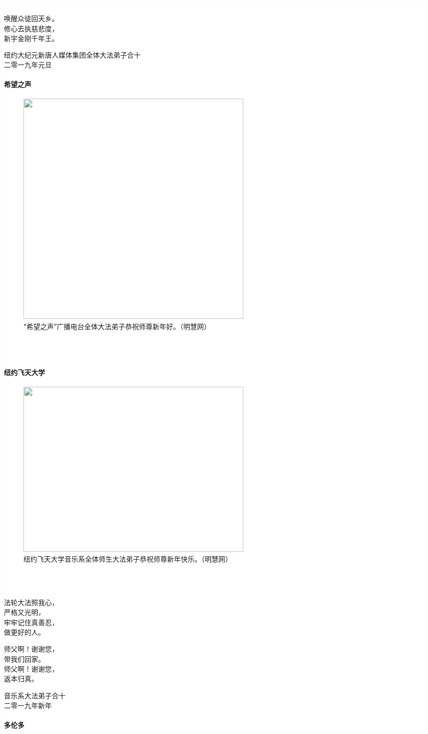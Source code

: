  <br/>
 唤醒众徒回天乡。
 <br/>
 修心去执慈悲度，
 <br/>
 新宇金刚千年王。
</p>
<p>
 纽约大纪元新唐人媒体集团全体大法弟子合十
 <br/>
 二零一九年元旦
</p>
<h4>
 希望之声
</h4>
<figure class="wp-caption aligncenter" id="attachment_10946594" style="width: 450px">
 <a href="http://i.epochtimes.com/assets/uploads/2019/01/2018-12-25-18122323084625561_01-e1546355500581.jpg">
  <img alt="" class="wp-image-10946594 size-medium" height="451" src="http://i.epochtimes.com/assets/uploads/2019/01/2018-12-25-18122323084625561_01-450x451.jpg" width="450"/>
 </a>
 <br/><figcaption class="wp-caption-text">
  “希望之声”广播电台全体大法弟子恭祝师尊新年好。（明慧网）
 </figcaption><br/>
</figure><br/>
<h4>
 纽约飞天大学
</h4>
<figure class="wp-caption aligncenter" id="attachment_10946636" style="width: 450px">
 <a href="http://i.epochtimes.com/assets/uploads/2019/01/2018-12-27-1812261130065632-e1546356939755.jpg">
  <img alt="" class="wp-image-10946636 size-medium" height="338" src="http://i.epochtimes.com/assets/uploads/2019/01/2018-12-27-1812261130065632-450x338.jpg" width="450"/>
 </a>
 <br/><figcaption class="wp-caption-text">
  纽约飞天大学音乐系全体师生大法弟子恭祝师尊新年快乐。（明慧网）
 </figcaption><br/>
</figure><br/>
<p>
 法轮大法照我心，
 <br/>
 严格又光明，
 <br/>
 牢牢记住真善忍，
 <br/>
 做更好的人。
</p>
<p>
 师父啊！谢谢您，
 <br/>
 带我们回家。
 <br/>
 师父啊！谢谢您，
 <br/>
 返本归真。
</p>
<p>
 音乐系大法弟子合十
 <br/>
 二零一九年新年
</p>
<h4>
 多伦多
</h4>